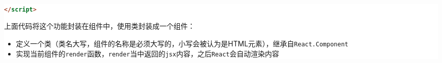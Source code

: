 ```html
</script>
```

上面代码将这个功能封装在组件中，使用类封装成一个组件：

* 定义一个类（类名大写，组件的名称是必须大写的，小写会被认为是HTML元素），继承自`React.Component`
* 实现当前组件的`render`函数，`render`当中返回的`jsx`内容，之后`React`会自动渲染内容
